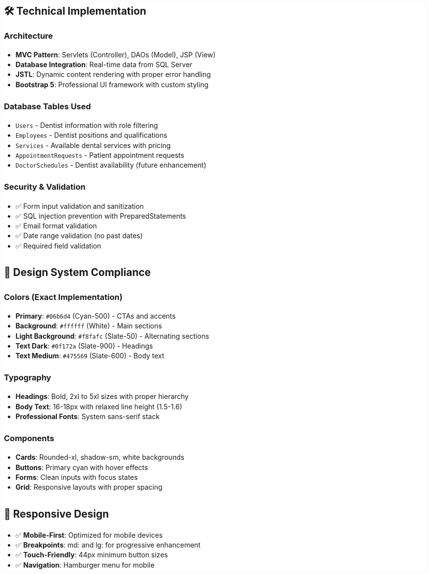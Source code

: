 ## 🛠 **Technical Implementation**

### **Architecture**
- **MVC Pattern**: Servlets (Controller), DAOs (Model), JSP (View)
- **Database Integration**: Real-time data from SQL Server
- **JSTL**: Dynamic content rendering with proper error handling
- **Bootstrap 5**: Professional UI framework with custom styling

### **Database Tables Used**
- `Users` - Dentist information with role filtering
- `Employees` - Dentist positions and qualifications
- `Services` - Available dental services with pricing
- `AppointmentRequests` - Patient appointment requests
- `DoctorSchedules` - Dentist availability (future enhancement)

### **Security & Validation**
- ✅ Form input validation and sanitization
- ✅ SQL injection prevention with PreparedStatements
- ✅ Email format validation
- ✅ Date range validation (no past dates)
- ✅ Required field validation

## 🎨 **Design System Compliance**

### **Colors (Exact Implementation)**
- **Primary**: `#06b6d4` (Cyan-500) - CTAs and accents
- **Background**: `#ffffff` (White) - Main sections
- **Light Background**: `#f8fafc` (Slate-50) - Alternating sections
- **Text Dark**: `#0f172a` (Slate-900) - Headings
- **Text Medium**: `#475569` (Slate-600) - Body text

### **Typography**
- **Headings**: Bold, 2xl to 5xl sizes with proper hierarchy
- **Body Text**: 16-18px with relaxed line height (1.5-1.6)
- **Professional Fonts**: System sans-serif stack

### **Components**
- **Cards**: Rounded-xl, shadow-sm, white backgrounds
- **Buttons**: Primary cyan with hover effects
- **Forms**: Clean inputs with focus states
- **Grid**: Responsive layouts with proper spacing

## 📱 **Responsive Design**
- ✅ **Mobile-First**: Optimized for mobile devices
- ✅ **Breakpoints**: md: and lg: for progressive enhancement
- ✅ **Touch-Friendly**: 44px minimum button sizes
- ✅ **Navigation**: Hamburger menu for mobile
